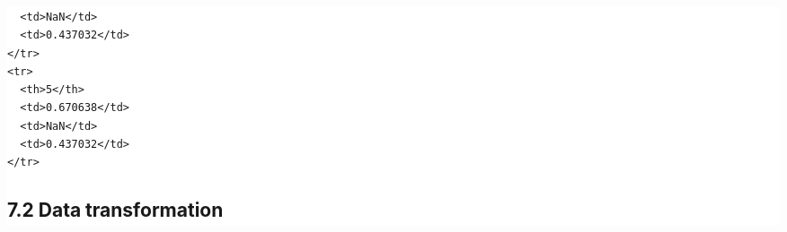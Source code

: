       <td>NaN</td>
      <td>0.437032</td>
    </tr>
    <tr>
      <th>5</th>
      <td>0.670638</td>
      <td>NaN</td>
      <td>0.437032</td>
    </tr>
  </tbody>
</table>
</div>



## 7.2 Data transformation


```python

```
